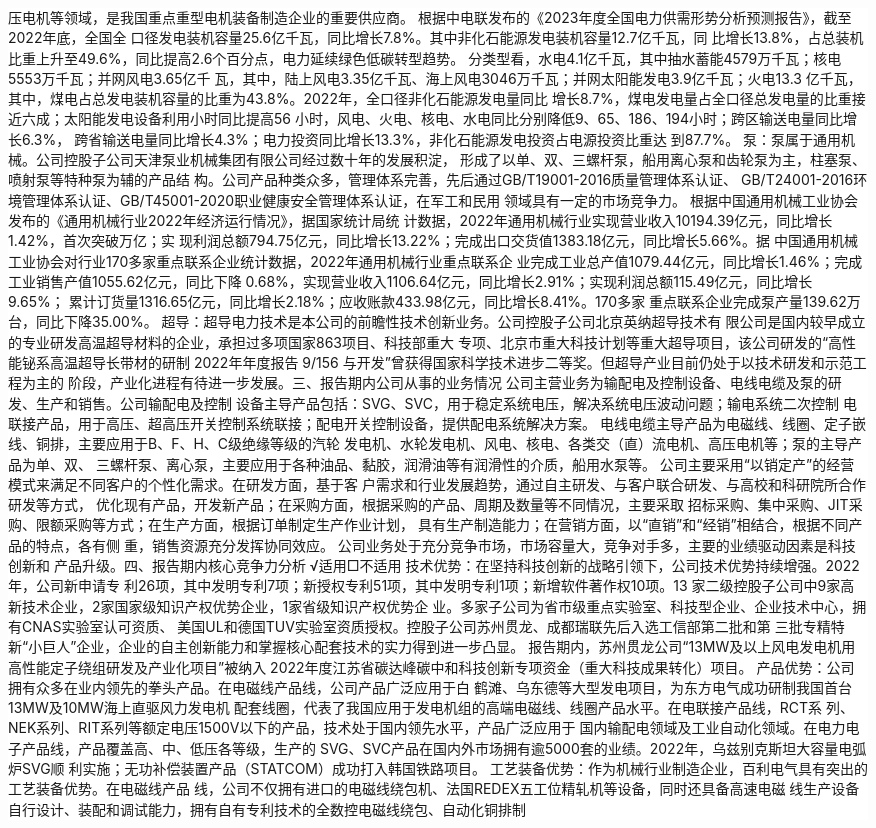 压电机等领域，是我国重点重型电机装备制造企业的重要供应商。
根据中电联发布的《2023年度全国电力供需形势分析预测报告》，截至2022年底，全国全
口径发电装机容量25.6亿千瓦，同比增长7.8%。其中非化石能源发电装机容量12.7亿千瓦，同
比增长13.8%，占总装机比重上升至49.6%，同比提高2.6个百分点，电力延续绿色低碳转型趋势。
分类型看，水电4.1亿千瓦，其中抽水蓄能4579万千瓦；核电5553万千瓦；并网风电3.65亿千
瓦，其中，陆上风电3.35亿千瓦、海上风电3046万千瓦；并网太阳能发电3.9亿千瓦；火电13.3
亿千瓦，其中，煤电占总发电装机容量的比重为43.8%。2022年，全口径非化石能源发电量同比
增长8.7%，煤电发电量占全口径总发电量的比重接近六成；太阳能发电设备利用小时同比提高56
小时，风电、火电、核电、水电同比分别降低9、65、186、194小时；跨区输送电量同比增长6.3%，
跨省输送电量同比增长4.3%；电力投资同比增长13.3%，非化石能源发电投资占电源投资比重达
到87.7%。
泵：泵属于通用机械。公司控股子公司天津泵业机械集团有限公司经过数十年的发展积淀，
形成了以单、双、三螺杆泵，船用离心泵和齿轮泵为主，柱塞泵、喷射泵等特种泵为辅的产品结
构。公司产品种类众多，管理体系完善，先后通过GB/T19001-2016质量管理体系认证、
GB/T24001-2016环境管理体系认证、GB/T45001-2020职业健康安全管理体系认证，在军工和民用
领域具有一定的市场竞争力。
根据中国通用机械工业协会发布的《通用机械行业2022年经济运行情况》，据国家统计局统
计数据，2022年通用机械行业实现营业收入10194.39亿元，同比增长1.42%，首次突破万亿；实
现利润总额794.75亿元，同比增长13.22%；完成出口交货值1383.18亿元，同比增长5.66%。据
中国通用机械工业协会对行业170多家重点联系企业统计数据，2022年通用机械行业重点联系企
业完成工业总产值1079.44亿元，同比增长1.46%；完成工业销售产值1055.62亿元，同比下降
0.68%，实现营业收入1106.64亿元，同比增长2.91%；实现利润总额115.49亿元，同比增长9.65%；
累计订货量1316.65亿元，同比增长2.18%；应收账款433.98亿元，同比增长8.41%。170多家
重点联系企业完成泵产量139.62万台，同比下降35.00%。
超导：超导电力技术是本公司的前瞻性技术创新业务。公司控股子公司北京英纳超导技术有
限公司是国内较早成立的专业研发高温超导材料的企业，承担过多项国家863项目、科技部重大
专项、北京市重大科技计划等重大超导项目，该公司研发的“高性能铋系高温超导长带材的研制
2022年年度报告
9/156
与开发”曾获得国家科学技术进步二等奖。但超导产业目前仍处于以技术研发和示范工程为主的
阶段，产业化进程有待进一步发展。三、报告期内公司从事的业务情况
公司主营业务为输配电及控制设备、电线电缆及泵的研发、生产和销售。公司输配电及控制
设备主导产品包括：SVG、SVC，用于稳定系统电压，解决系统电压波动问题；输电系统二次控制
电联接产品，用于高压、超高压开关控制系统联接；配电开关控制设备，提供配电系统解决方案。
电线电缆主导产品为电磁线、线圈、定子嵌线、铜排，主要应用于B、F、H、C级绝缘等级的汽轮
发电机、水轮发电机、风电、核电、各类交（直）流电机、高压电机等；泵的主导产品为单、双、
三螺杆泵、离心泵，主要应用于各种油品、黏胶，润滑油等有润滑性的介质，船用水泵等。
公司主要采用“以销定产”的经营模式来满足不同客户的个性化需求。在研发方面，基于客
户需求和行业发展趋势，通过自主研发、与客户联合研发、与高校和科研院所合作研发等方式，
优化现有产品，开发新产品；在采购方面，根据采购的产品、周期及数量等不同情况，主要采取
招标采购、集中采购、JIT采购、限额采购等方式；在生产方面，根据订单制定生产作业计划，
具有生产制造能力；在营销方面，以“直销”和“经销”相结合，根据不同产品的特点，各有侧
重，销售资源充分发挥协同效应。
公司业务处于充分竞争市场，市场容量大，竞争对手多，主要的业绩驱动因素是科技创新和
产品升级。四、报告期内核心竞争力分析
√适用□不适用
技术优势：在坚持科技创新的战略引领下，公司技术优势持续增强。2022年，公司新申请专
利26项，其中发明专利7项；新授权专利51项，其中发明专利1项；新增软件著作权10项。13
家二级控股子公司中9家高新技术企业，2家国家级知识产权优势企业，1家省级知识产权优势企
业。多家子公司为省市级重点实验室、科技型企业、企业技术中心，拥有CNAS实验室认可资质、
美国UL和德国TUV实验室资质授权。控股子公司苏州贯龙、成都瑞联先后入选工信部第二批和第
三批专精特新“小巨人”企业，企业的自主创新能力和掌握核心配套技术的实力得到进一步凸显。
报告期内，苏州贯龙公司“13MW及以上风电发电机用高性能定子绕组研发及产业化项目”被纳入
2022年度江苏省碳达峰碳中和科技创新专项资金（重大科技成果转化）项目。
产品优势：公司拥有众多在业内领先的拳头产品。在电磁线产品线，公司产品广泛应用于白
鹤滩、乌东德等大型发电项目，为东方电气成功研制我国首台13MW及10MW海上直驱风力发电机
配套线圈，代表了我国应用于发电机组的高端电磁线、线圈产品水平。在电联接产品线，RCT系
列、NEK系列、RIT系列等额定电压1500V以下的产品，技术处于国内领先水平，产品广泛应用于
国内输配电领域及工业自动化领域。在电力电子产品线，产品覆盖高、中、低压各等级，生产的
SVG、SVC产品在国内外市场拥有逾5000套的业绩。2022年，乌兹别克斯坦大容量电弧炉SVG顺
利实施；无功补偿装置产品（STATCOM）成功打入韩国铁路项目。
工艺装备优势：作为机械行业制造企业，百利电气具有突出的工艺装备优势。在电磁线产品
线，公司不仅拥有进口的电磁线绕包机、法国REDEX五工位精轧机等设备，同时还具备高速电磁
线生产设备自行设计、装配和调试能力，拥有自有专利技术的全数控电磁线绕包、自动化铜排制